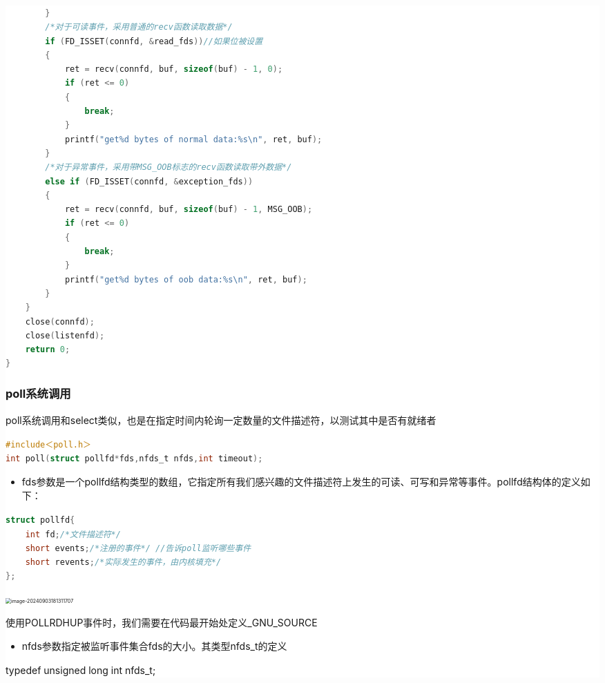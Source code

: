 ~~~c++
        }
        /*对于可读事件，采用普通的recv函数读取数据*/
        if (FD_ISSET(connfd, &read_fds))//如果位被设置
        {
            ret = recv(connfd, buf, sizeof(buf) - 1, 0);
            if (ret <= 0)
            {
                break;
            }
            printf("get%d bytes of normal data:%s\n", ret, buf);
        }
        /*对于异常事件，采用带MSG_OOB标志的recv函数读取带外数据*/
        else if (FD_ISSET(connfd, &exception_fds))
        {
            ret = recv(connfd, buf, sizeof(buf) - 1, MSG_OOB);
            if (ret <= 0)
            {
                break;
            }
            printf("get%d bytes of oob data:%s\n", ret, buf);
        }
    }
    close(connfd);
    close(listenfd);
    return 0;
}
~~~

### poll系统调用

poll系统调用和select类似，也是在指定时间内轮询一定数量的文件描述符，以测试其中是否有就绪者

~~~c
#include＜poll.h＞
int poll(struct pollfd*fds,nfds_t nfds,int timeout);
~~~

* fds参数是一个pollfd结构类型的数组，它指定所有我们感兴趣的文件描述符上发生的可读、可写和异常等事件。pollfd结构体的定义如下：

~~~c
struct pollfd{
	int fd;/*文件描述符*/
	short events;/*注册的事件*/ //告诉poll监听哪些事件
	short revents;/*实际发生的事件，由内核填充*/
};
~~~

<img src="http://typora-tutu.oss-cn-chengdu.aliyuncs.com/img/image-20240903181311707.png" alt="image-20240903181311707" style="zoom:50%;" />

使用POLLRDHUP事件时，我们需要在代码最开始处定义_GNU_SOURCE

* nfds参数指定被监听事件集合fds的大小。其类型nfds_t的定义

typedef unsigned long int nfds_t;
